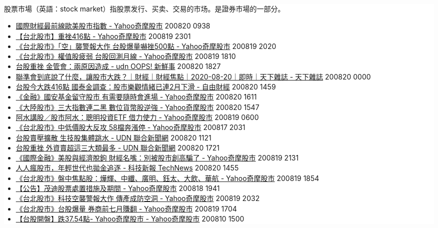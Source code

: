 股票市場（英語：stock market）指股票发行、买卖、交易的市场。是證券市場的一部分。
- [國際財經最前線歐美股市指數 - Yahoo奇摩股市](https://tw.stock.yahoo.com/video/%E5%9C%8B%E9%9A%9B%E8%B2%A1%E7%B6%93%E6%9C%80%E5%89%8D%E7%B7%9A-%E6%AD%90%E7%BE%8E%E8%82%A1%E5%B8%82%E6%8C%87%E6%95%B8-011400141.html "國際財經最前線歐美股市指數 - Yahoo奇摩股市") 200820 0938
- [【台北股市】重挫416點 - Yahoo奇摩股市](https://tw.stock.yahoo.com/news/%E5%8F%B0%E5%8C%97%E8%82%A1%E5%B8%82-%E9%87%8D%E6%8C%AB416%E9%BB%9E-060116939.html "【台北股市】重挫416點 - Yahoo奇摩股市") 200819 2301
- [《台北股市》「空」襲警報大作 台股爆量嚇挫500點 - Yahoo奇摩股市](https://tw.stock.yahoo.com/news/%E5%8F%B0%E5%8C%97%E8%82%A1%E5%B8%82-%E7%A9%BA-%E8%A5%B2%E8%AD%A6%E5%A0%B1%E5%A4%A7%E4%BD%9C-%E5%8F%B0%E8%82%A1%E7%88%86%E9%87%8F%E5%9A%87%E6%8C%AB500%E9%BB%9E-032019912.html "《台北股市》「空」襲警報大作 台股爆量嚇挫500點 - Yahoo奇摩股市") 200819 2020
- [《台北股市》權值股疲弱 台股回測月線 - Yahoo奇摩股市](https://tw.stock.yahoo.com/news/%E5%8F%B0%E5%8C%97%E8%82%A1%E5%B8%82-%E6%AC%8A%E5%80%BC%E8%82%A1%E7%96%B2%E5%BC%B1-%E5%8F%B0%E8%82%A1%E5%9B%9E%E6%B8%AC%E6%9C%88%E7%B7%9A-011008132.html "《台北股市》權值股疲弱 台股回測月線 - Yahoo奇摩股市") 200819 1810
- [台股重挫 金管會：兩原因造成 - udn OOPS! 新鮮事](https://udn.com/news/story/7251/4797396 "台股重挫 金管會：兩原因造成 - udn OOPS! 新鮮事") 200820 1827
- [聯準會到底說了什麼，讓股市大跌？｜財經｜財經焦點｜2020-08-20｜即時｜天下雜誌 - 天下雜誌](https://www.cw.com.tw/article/5101590 "聯準會到底說了什麼，讓股市大跌？｜財經｜財經焦點｜2020-08-20｜即時｜天下雜誌 - 天下雜誌") 200820 0000
- [台股今大跌416點 國泰金調查：股市樂觀情緒已連2月下滑 - 自由財經](https://ec.ltn.com.tw/article/breakingnews/3266250 "台股今大跌416點 國泰金調查：股市樂觀情緒已連2月下滑 - 自由財經") 200820 1459
- [《金融》國安基金留守股市 有需要隨時會進場 - Yahoo奇摩股市](https://tw.stock.yahoo.com/news/%E9%87%91%E8%9E%8D-%E5%9C%8B%E5%AE%89%E5%9F%BA%E9%87%91%E7%95%99%E5%AE%88%E8%82%A1%E5%B8%82-%E6%9C%89%E9%9C%80%E8%A6%81%E9%9A%A8%E6%99%82%E6%9C%83%E9%80%B2%E5%A0%B4-081156685.html "《金融》國安基金留守股市 有需要隨時會進場 - Yahoo奇摩股市") 200820 1611
- [《大陸股市》三大指數連二黑 數位貨幣股逆強 - Yahoo奇摩股市](https://tw.stock.yahoo.com/news/%E5%A4%A7%E9%99%B8%E8%82%A1%E5%B8%82-%E4%B8%89%E5%A4%A7%E6%8C%87%E6%95%B8%E9%80%A3%E4%BA%8C%E9%BB%91-%E6%95%B8%E4%BD%8D%E8%B2%A8%E5%B9%A3%E8%82%A1%E9%80%86%E5%BC%B7-074744412.html "《大陸股市》三大指數連二黑 數位貨幣股逆強 - Yahoo奇摩股市") 200820 1547
- [阿水講股／股市阿水：聰明投資ETF 借力使力 - Yahoo奇摩股市](https://tw.stock.yahoo.com/news/%E9%98%BF%E6%B0%B4%E8%AC%9B%E8%82%A1-%E8%82%A1%E5%B8%82%E9%98%BF%E6%B0%B4-%E8%81%B0%E6%98%8E%E6%8A%95%E8%B3%87etf-%E5%80%9F%E5%8A%9B%E4%BD%BF%E5%8A%9B-220000573.html "阿水講股／股市阿水：聰明投資ETF 借力使力 - Yahoo奇摩股市") 200819 0600
- [《台北股市》中低價股大反攻 58檔奔漲停 - Yahoo奇摩股市](https://tw.stock.yahoo.com/news/%E5%8F%B0%E5%8C%97%E8%82%A1%E5%B8%82-%E4%B8%AD%E4%BD%8E%E5%83%B9%E8%82%A1%E5%A4%A7%E5%8F%8D%E6%94%BB-58%E6%AA%94%E5%A5%94%E6%BC%B2%E5%81%9C-235722047.html "《台北股市》中低價股大反攻 58檔奔漲停 - Yahoo奇摩股市") 200817 2031
- [台股賣壓擴散 生技股集體跳水 - UDN 聯合新聞網](https://udn.com/news/story/7251/4796139 "台股賣壓擴散 生技股集體跳水 - UDN 聯合新聞網") 200820 1121
- [台股重挫 外資賣超這三大類最多 - UDN 聯合新聞網](https://udn.com/news/story/7251/4797272 "台股重挫 外資賣超這三大類最多 - UDN 聯合新聞網") 200820 1721
- [《國際金融》美股與經濟脫鉤 財經名嘴：別被股市創高騙了 - Yahoo奇摩股市](https://tw.stock.yahoo.com/news/%E5%9C%8B%E9%9A%9B%E9%87%91%E8%9E%8D-%E7%BE%8E%E8%82%A1%E8%88%87%E7%B6%93%E6%BF%9F%E8%84%AB%E9%89%A4-%E8%B2%A1%E7%B6%93%E5%90%8D%E5%98%B4-%E5%88%A5%E8%A2%AB%E8%82%A1%E5%B8%82%E5%89%B5%E9%AB%98%E9%A8%99%E4%BA%86-043145449.html "《國際金融》美股與經濟脫鉤 財經名嘴：別被股市創高騙了 - Yahoo奇摩股市") 200819 2131
- [人人瘋股市，年輕世代也拋金追逐 - 科技新報 TechNews](https://technews.tw/2020/08/20/younger-generation-cash-in-stock/ "人人瘋股市，年輕世代也拋金追逐 - 科技新報 TechNews") 200820 1455
- [《台北股市》盤中焦點股：燁輝、中纖、廣明、鈺太、大飲、華航 - Yahoo奇摩股市](https://tw.stock.yahoo.com/news/%E5%8F%B0%E5%8C%97%E8%82%A1%E5%B8%82-%E7%9B%A4%E4%B8%AD%E7%84%A6%E9%BB%9E%E8%82%A1-%E7%87%81%E8%BC%9D-%E4%B8%AD%E7%BA%96-%E5%BB%A3%E6%98%8E-015417699.html "《台北股市》盤中焦點股：燁輝、中纖、廣明、鈺太、大飲、華航 - Yahoo奇摩股市") 200819 1854
- [【公告】茂迪股票處置措施及期間 - Yahoo奇摩股市](https://tw.stock.yahoo.com/news/%E5%85%AC%E5%91%8A-%E8%8C%82%E8%BF%AA%E8%82%A1%E7%A5%A8%E8%99%95%E7%BD%AE%E6%8E%AA%E6%96%BD%E5%8F%8A%E6%9C%9F%E9%96%93-114114051.html "【公告】茂迪股票處置措施及期間 - Yahoo奇摩股市") 200818 1941
- [《台北股市》科技空襲警報大作 傳產成防空洞 - Yahoo奇摩股市](https://tw.stock.yahoo.com/news/%E5%8F%B0%E5%8C%97%E8%82%A1%E5%B8%82-%E7%A7%91%E6%8A%80%E7%A9%BA%E8%A5%B2%E8%AD%A6%E5%A0%B1%E5%A4%A7%E4%BD%9C-%E5%82%B3%E7%94%A2%E6%88%90%E9%98%B2%E7%A9%BA%E6%B4%9E-033214954.html "《台北股市》科技空襲警報大作 傳產成防空洞 - Yahoo奇摩股市") 200819 2032
- [《台北股市》台股爆量 券商前七月賺翻 - Yahoo奇摩股市](https://tw.stock.yahoo.com/news/%E5%8F%B0%E5%8C%97%E8%82%A1%E5%B8%82-%E5%8F%B0%E8%82%A1%E7%88%86%E9%87%8F-%E5%88%B8%E5%95%86%E5%89%8D%E4%B8%83%E6%9C%88%E8%B3%BA%E7%BF%BB-000430064.html "《台北股市》台股爆量 券商前七月賺翻 - Yahoo奇摩股市") 200819 1704
- [【台股開盤】跌37.54點- Yahoo奇摩股市 - Yahoo奇摩股市](https://tw.stock.yahoo.com/news/%E5%8F%B0%E8%82%A1%E9%96%8B%E7%9B%A4-%E8%B7%8C37-54%E9%BB%9E-010520038.html "【台股開盤】跌37.54點- Yahoo奇摩股市 - Yahoo奇摩股市") 200810 1500
